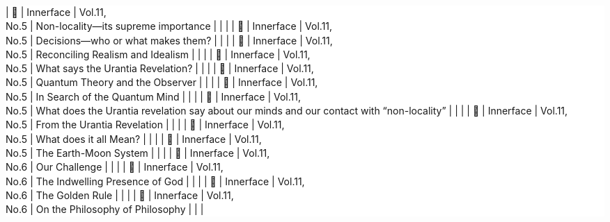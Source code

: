 | :white_square_button: | Innerface | Vol.11, <br>No.5 | Non-locality—its supreme importance                                                      |           |      |
| :white_square_button: | Innerface | Vol.11, <br>No.5 | Decisions—who or what makes them?                                                        |           |      |
| :white_square_button: | Innerface | Vol.11, <br>No.5 | Reconciling Realism and Idealism                                                         |           |      |
| :white_square_button: | Innerface | Vol.11, <br>No.5 | What says the Urantia Revelation?                                                        |           |      |
| :white_square_button: | Innerface | Vol.11, <br>No.5 | Quantum Theory and the Observer                                                          |           |      |
| :white_square_button: | Innerface | Vol.11, <br>No.5 | In Search of the Quantum Mind                                                            |           |      |
| :white_square_button: | Innerface | Vol.11, <br>No.5 | What does the Urantia revelation say about our minds and our contact with “non-locality” |           |      |
| :white_square_button: | Innerface | Vol.11, <br>No.5 | From the Urantia Revelation                                                              |           |      |
| :white_square_button: | Innerface | Vol.11, <br>No.5 | What does it all Mean?                                                                   |           |      |
| :white_square_button: | Innerface | Vol.11, <br>No.5 | The Earth-Moon System                                                                    |           |      |
| :white_square_button: | Innerface | Vol.11, <br>No.6 | Our Challenge                                                                            |           |      |
| :white_square_button: | Innerface | Vol.11, <br>No.6 | The Indwelling Presence of God                                                           |           |      |
| :white_square_button: | Innerface | Vol.11, <br>No.6 | The Golden Rule                                                                          |           |      |
| :white_square_button: | Innerface | Vol.11, <br>No.6 | On the Philosophy of Philosophy                                                          |           |      |
